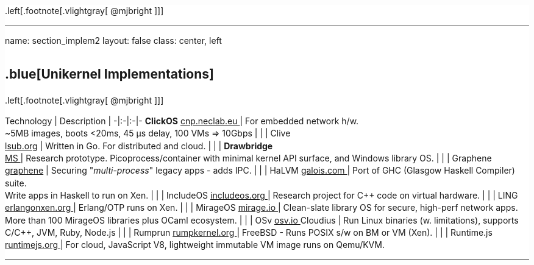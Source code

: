 
.left[.footnote[.vlightgray[ @mjbright ]]]

---
name: section_implem2
layout: false
class: center, left
## .blue[Unikernel Implementations]

.left[.footnote[.vlightgray[ @mjbright ]]]


Technology | Description |
-|:-|:-|-
**ClickOS** <a href="http://cnp.neclab.eu"> cnp.neclab.eu </a> | For embedded network h/w.<br/>~5MB images, boots <20ms, 45 &mu;s delay, 100 VMs => 10Gbps 
 | | |
Clive<br/><a href="http://lsub.org/ls/clive.html"> lsub.org</a> | Written in Go.  For distributed and cloud.
 | | |
**Drawbridge**<br/><a href="https://www.microsoft.com/en-us/research/project/drawbridge/"> MS </a> | Research prototype. Picoprocess/container with minimal kernel API surface, and Windows library OS.
 | | |
Graphene <a href="http://graphene.cs.stonybrook.edu/"> graphene</a> | Securing "*multi-process*" legacy apps - adds IPC.
 | | |
HaLVM <a href="galois.com"> galois.com </a> | Port of GHC (Glasgow Haskell Compiler) suite.<br/> Write apps in Haskell to run on Xen.
 | | |
IncludeOS <a href="http://www.includeos.org/"> includeos.org </a> | Research project for C++ code on virtual hardware.
 | | |
LING <a href="http://erlangonxen.org/"> erlangonxen.org </a> | Erlang/OTP runs on Xen.
 | | |
MirageOS <a href="https://mirage.io/"> mirage.io </a> | Clean-slate library OS for secure, high-perf network apps.  More than 100 MirageOS libraries plus OCaml ecosystem.
 | | |
OSv <a href="http://osv.io/"> osv.io </a> Cloudius | Run Linux binaries (w. limitations), supports C/C++, JVM, Ruby, Node.js
 | | |
Rumprun <a href="http://rumpkernel.org/"> rumpkernel.org </a> | FreeBSD - Runs POSIX s/w on BM or VM (Xen).
 | | |
Runtime.js <a href="http://runtimejs.org/"> runtimejs.org </a> | For cloud, JavaScript V8, lightweight immutable VM image runs on Qemu/KVM.

---